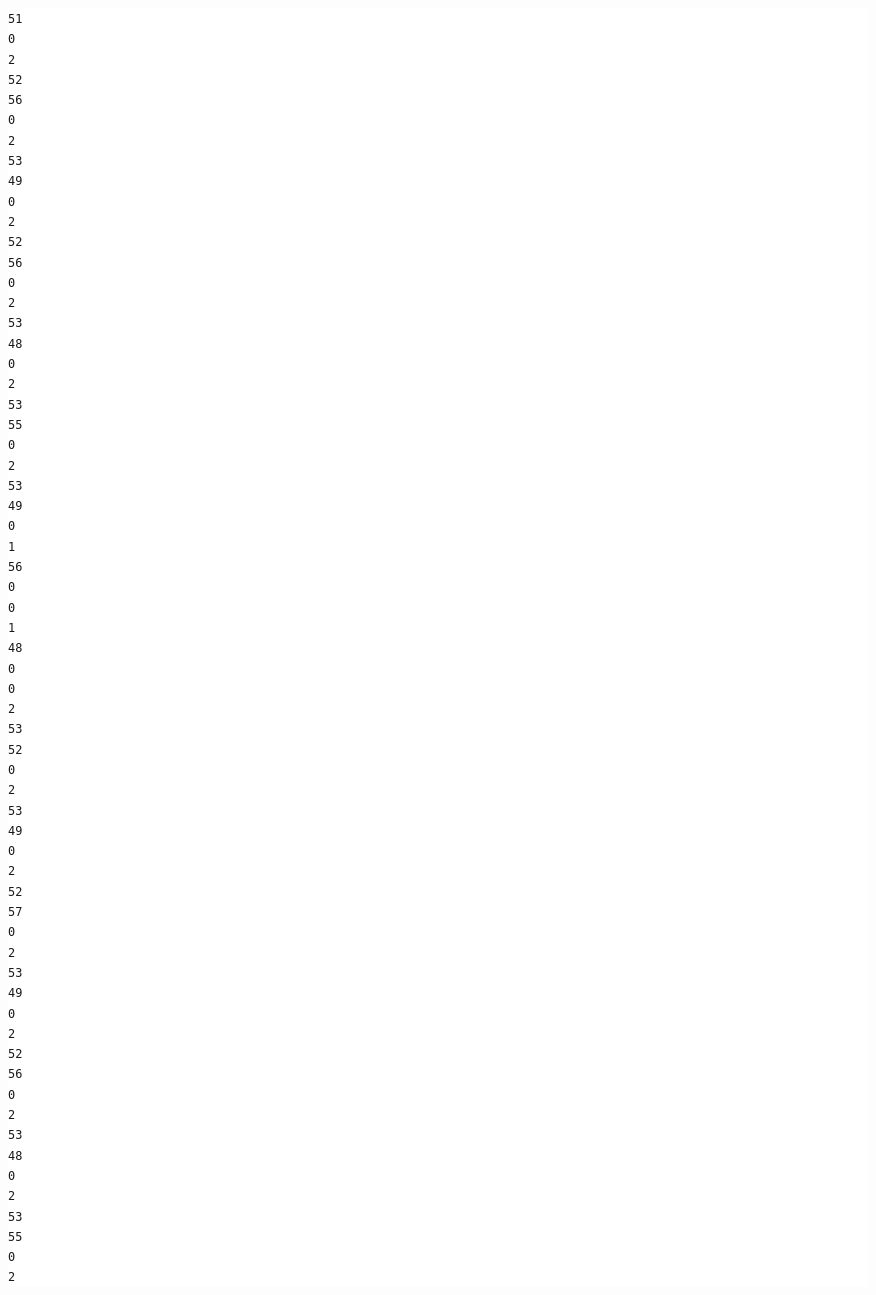 ```
51
0
2
52
56
0
2
53
49
0
2
52
56
0
2
53
48
0
2
53
55
0
2
53
49
0
1
56
0
0
1
48
0
0
2
53
52
0
2
53
49
0
2
52
57
0
2
53
49
0
2
52
56
0
2
53
48
0
2
53
55
0
2
```